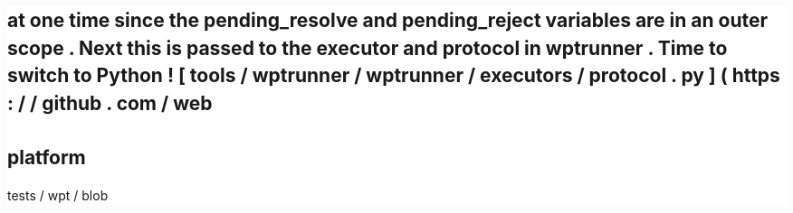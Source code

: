 at
one
time
since
the
pending_resolve
and
pending_reject
variables
are
in
an
outer
scope
.
Next
this
is
passed
to
the
executor
and
protocol
in
wptrunner
.
Time
to
switch
to
Python
!
[
tools
/
wptrunner
/
wptrunner
/
executors
/
protocol
.
py
]
(
https
:
/
/
github
.
com
/
web
-
platform
-
tests
/
wpt
/
blob